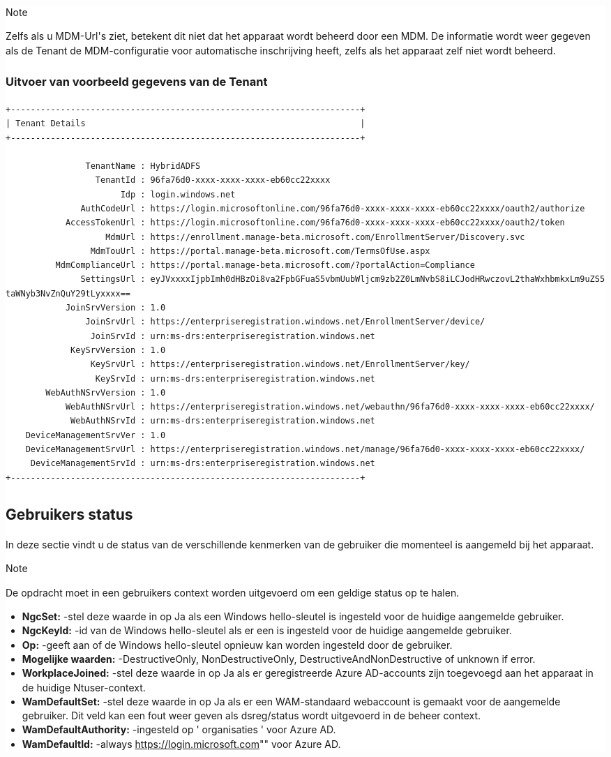 > [!NOTE]
> Zelfs als u MDM-Url's ziet, betekent dit niet dat het apparaat wordt beheerd door een MDM. De informatie wordt weer gegeven als de Tenant de MDM-configuratie voor automatische inschrijving heeft, zelfs als het apparaat zelf niet wordt beheerd. 

### <a name="sample-tenant-details-output"></a>Uitvoer van voorbeeld gegevens van de Tenant

```
+----------------------------------------------------------------------+
| Tenant Details                                                       |
+----------------------------------------------------------------------+

                TenantName : HybridADFS
                  TenantId : 96fa76d0-xxxx-xxxx-xxxx-eb60cc22xxxx
                       Idp : login.windows.net
               AuthCodeUrl : https://login.microsoftonline.com/96fa76d0-xxxx-xxxx-xxxx-eb60cc22xxxx/oauth2/authorize
            AccessTokenUrl : https://login.microsoftonline.com/96fa76d0-xxxx-xxxx-xxxx-eb60cc22xxxx/oauth2/token
                    MdmUrl : https://enrollment.manage-beta.microsoft.com/EnrollmentServer/Discovery.svc
                 MdmTouUrl : https://portal.manage-beta.microsoft.com/TermsOfUse.aspx
          MdmComplianceUrl : https://portal.manage-beta.microsoft.com/?portalAction=Compliance
               SettingsUrl : eyJVxxxxIjpbImh0dHBzOi8va2FpbGFuaS5vbmUubWljcm9zb2Z0LmNvbS8iLCJodHRwczovL2thaWxhbmkxLm9uZS5taWNyb3NvZnQuY29tLyxxxx==
            JoinSrvVersion : 1.0
                JoinSrvUrl : https://enterpriseregistration.windows.net/EnrollmentServer/device/
                 JoinSrvId : urn:ms-drs:enterpriseregistration.windows.net
             KeySrvVersion : 1.0
                 KeySrvUrl : https://enterpriseregistration.windows.net/EnrollmentServer/key/
                  KeySrvId : urn:ms-drs:enterpriseregistration.windows.net
        WebAuthNSrvVersion : 1.0
            WebAuthNSrvUrl : https://enterpriseregistration.windows.net/webauthn/96fa76d0-xxxx-xxxx-xxxx-eb60cc22xxxx/
             WebAuthNSrvId : urn:ms-drs:enterpriseregistration.windows.net
    DeviceManagementSrvVer : 1.0
    DeviceManagementSrvUrl : https://enterpriseregistration.windows.net/manage/96fa76d0-xxxx-xxxx-xxxx-eb60cc22xxxx/
     DeviceManagementSrvId : urn:ms-drs:enterpriseregistration.windows.net
+----------------------------------------------------------------------+
```

## <a name="user-state"></a>Gebruikers status

In deze sectie vindt u de status van de verschillende kenmerken van de gebruiker die momenteel is aangemeld bij het apparaat.

> [!NOTE]
> De opdracht moet in een gebruikers context worden uitgevoerd om een geldige status op te halen.

- **NgcSet:** -stel deze waarde in op Ja als een Windows hello-sleutel is ingesteld voor de huidige aangemelde gebruiker.
- **NgcKeyId:** -id van de Windows hello-sleutel als er een is ingesteld voor de huidige aangemelde gebruiker.
- **Op:** -geeft aan of de Windows hello-sleutel opnieuw kan worden ingesteld door de gebruiker. 
- **Mogelijke waarden:** -DestructiveOnly, NonDestructiveOnly, DestructiveAndNonDestructive of unknown if error. 
- **WorkplaceJoined:** -stel deze waarde in op Ja als er geregistreerde Azure AD-accounts zijn toegevoegd aan het apparaat in de huidige Ntuser-context.
- **WamDefaultSet:** -stel deze waarde in op Ja als er een WAM-standaard webaccount is gemaakt voor de aangemelde gebruiker. Dit veld kan een fout weer geven als dsreg/status wordt uitgevoerd in de beheer context. 
- **WamDefaultAuthority:** -ingesteld op ' organisaties ' voor Azure AD.
- **WamDefaultId:** -always https://login.microsoft.com"" voor Azure AD.